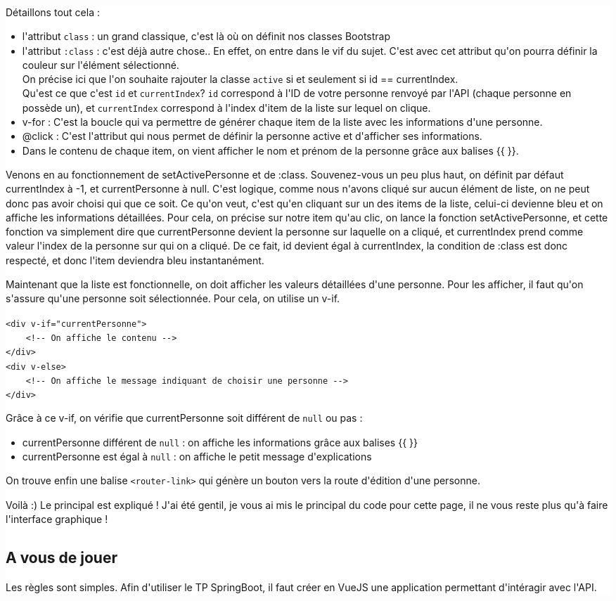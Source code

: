 Détaillons tout cela :
- l'attribut `class` : un grand classique, c'est là où on définit nos classes Bootstrap
- l'attribut `:class` : c'est déjà autre chose.. En effet, on entre dans le vif du sujet. C'est avec cet attribut qu'on pourra définir la couleur sur l'élément sélectionné. <br> On précise ici que l'on souhaite rajouter la classe `active` si et seulement si id == currentIndex. <br> Qu'est ce que c'est `id` et `currentIndex`? `id` correspond à l'ID de votre personne renvoyé par l'API (chaque personne en possède un), et `currentIndex` correspond à l'index d'item de la liste sur lequel on clique.
- v-for : C'est la boucle qui va permettre de générer chaque item de la liste avec les informations d'une personne.
- @click : C'est l'attribut qui nous permet de définir la personne active et d'afficher ses informations.
- Dans le contenu de chaque item, on vient afficher le nom et prénom de la personne grâce aux balises {{ }}.

Venons en au fonctionnement de setActivePersonne et de :class.
Souvenez-vous un peu plus haut, on définit par défaut currentIndex à -1, et currentPersonne à null. C'est logique, comme nous n'avons cliqué sur aucun élément de liste, on ne peut donc pas avoir choisi qui que ce soit.
Ce qu'on veut, c'est qu'en cliquant sur un des items de la liste, celui-ci devienne bleu et on affiche les informations détaillées.
Pour cela, on précise sur notre item qu'au clic, on lance la fonction setActivePersonne, et cette fonction va simplement dire que currentPersonne devient la personne sur laquelle on a cliqué, et currentIndex prend comme valeur l'index de la personne sur qui on a cliqué.
De ce fait, id devient égal à currentIndex, la condition de :class est donc respecté, et donc l'item deviendra bleu instantanément.

Maintenant que la liste est fonctionnelle, on doit afficher les valeurs détaillées d'une personne.
Pour les afficher, il faut qu'on s'assure qu'une personne soit sélectionnée.
Pour cela, on utilise un v-if. 
```
<div v-if="currentPersonne">
	<!-- On affiche le contenu -->
</div>
<div v-else>
	<!-- On affiche le message indiquant de choisir une personne -->
</div>
```
Grâce à ce v-if, on vérifie que currentPersonne soit différent de `null` ou pas :
- currentPersonne différent de `null` : on affiche les informations grâce aux balises {{ }}
- currentPersonne est égal à `null` : on affiche le petit message d'explications

On trouve enfin une balise `<router-link>` qui génère un bouton vers la route d'édition d'une personne.

Voilà :) Le principal est expliqué ! 
J'ai été gentil, je vous ai mis le principal du code pour cette page, il ne vous reste plus qu'à faire l'interface graphique !

## A vous de jouer

Les règles sont simples.
Afin d'utiliser le TP SpringBoot, il faut créer en VueJS une application permettant d'intéragir avec l'API.
